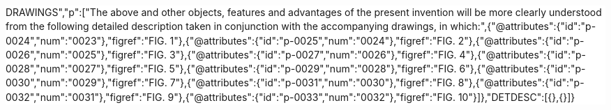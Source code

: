 DRAWINGS","p":["The above and other objects, features and advantages of the present invention will be more clearly understood from the following detailed description taken in conjunction with the accompanying drawings, in which:",{"@attributes":{"id":"p-0024","num":"0023"},"figref":"FIG. 1"},{"@attributes":{"id":"p-0025","num":"0024"},"figref":"FIG. 2"},{"@attributes":{"id":"p-0026","num":"0025"},"figref":"FIG. 3"},{"@attributes":{"id":"p-0027","num":"0026"},"figref":"FIG. 4"},{"@attributes":{"id":"p-0028","num":"0027"},"figref":"FIG. 5"},{"@attributes":{"id":"p-0029","num":"0028"},"figref":"FIG. 6"},{"@attributes":{"id":"p-0030","num":"0029"},"figref":"FIG. 7"},{"@attributes":{"id":"p-0031","num":"0030"},"figref":"FIG. 8"},{"@attributes":{"id":"p-0032","num":"0031"},"figref":"FIG. 9"},{"@attributes":{"id":"p-0033","num":"0032"},"figref":"FIG. 10"}]},"DETDESC":[{},{}]}
